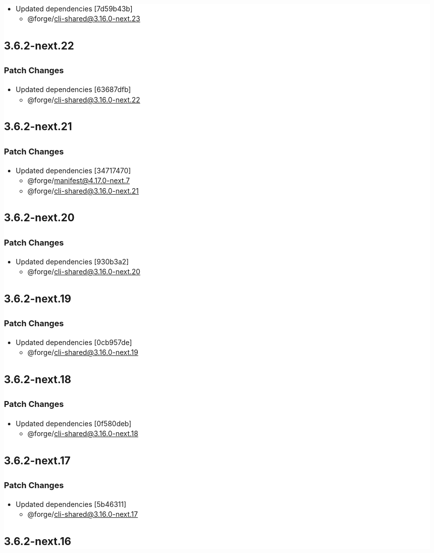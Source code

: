 - Updated dependencies [7d59b43b]
  - @forge/cli-shared@3.16.0-next.23

## 3.6.2-next.22

### Patch Changes

- Updated dependencies [63687dfb]
  - @forge/cli-shared@3.16.0-next.22

## 3.6.2-next.21

### Patch Changes

- Updated dependencies [34717470]
  - @forge/manifest@4.17.0-next.7
  - @forge/cli-shared@3.16.0-next.21

## 3.6.2-next.20

### Patch Changes

- Updated dependencies [930b3a2]
  - @forge/cli-shared@3.16.0-next.20

## 3.6.2-next.19

### Patch Changes

- Updated dependencies [0cb957de]
  - @forge/cli-shared@3.16.0-next.19

## 3.6.2-next.18

### Patch Changes

- Updated dependencies [0f580deb]
  - @forge/cli-shared@3.16.0-next.18

## 3.6.2-next.17

### Patch Changes

- Updated dependencies [5b46311]
  - @forge/cli-shared@3.16.0-next.17

## 3.6.2-next.16
